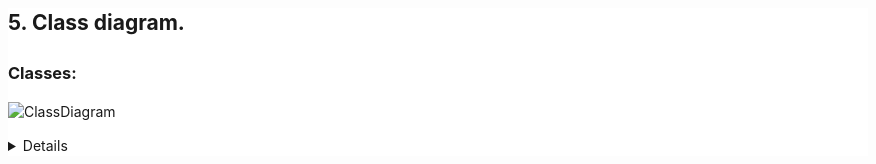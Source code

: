 </details>

## 5. Class diagram.

### Classes:

![ClassDiagram](https://www.plantuml.com/plantuml/png/fLLVZwCs47_dKrZtKbQtgxwZQdi4k3rqBAI1L6hVV7YIjGGcPvjDLrM_UnriPsr88hMN5sT-C_xDZESFduJ4N8vz5mJ0nXuLW3cZR1-tahvI-TQy7G3z7I3rUzuMJRukikHBbIVP17tEYo8lco_PgeZBhnEKbtMpsIPDNfMJ_Dis_pFunx1_vXGOsS3t4OIi9PQZCEHnacJh9aid8SqIHMk4TLQcUVaq_K_YCicAmcXMHPLyLVyj-mQEc1CdubI5Mpt7sZXEdxApwPeFUmv2U34arRDApmQHb-jDzRJ9wdeIowgfctYZj0iIzusgT5ja9gCc_prl_ZYP_uHMM01gEom4sWqSjKFV3moD0ZZ2KdBwRPGW0lnDI8vRQIotIcs87oY9q7QaH4ixoeKiSGyHgjLjjjTmJmdfO8bt-98rmHAgtOfo-HAXL0aQXXxJphSyg6YE0oSU-d5xE36eLzZH3i95IFT8X-DZ7PvRBSAuHoO4Qp5tV-VwLsJ_sxb7b9sSXfvhJxysKOJBS5I9TSLYqbD6JqMKT62cTXzZGcev4c0o5FgCa07kpXODuFO5U2Zr6I43U35Sexb7uwGdzKpXtRxcudoxcIcSp0o2u2y9Z3YzgQEtU-Dv86C7OJyT4V9XXyw4Tv6kVXcEThR2kmZP_-zQFUcJig12_gBbntTwt-_b6MBBWG3HSdeubSvJw0JznHXYyoT2SvLvymtqmolyrtiwmPcAmdkkyrjJrYRjkUv74t-GQhL55pyARb-TSsF-OFki6hpAgBl3Pc9hRZFePXT-NN8u4NkhMUDYslJHRFERzMQm52IcdN2VG9V3ACAxomlGj2hnhplThllpLZKMZ-vypIxNw7Q0pafglu-OCebP2yx0waznk9iEVrtOrhrfKYlC-vnVfHA7WP5cy8svFYFamSu4Q5oitdIXGbC_trxhx6GOnyuQy8pjymi50J_7gK4EBT3N1Np3g-vMV-6V-dGd7nxH1_R14YrCEDs_61kxLHSsP3WoO-Alii0NVRR5HDWj-p0Uj8dN3O7nViCTYb3B0KiGF_UOuJq8z6XPlMjs22ugTIi7hcyd9EzjW-2J4iQ--nS0)

<details>

```plantuml
@startuml

enum LearningActivityType {
    MULTIPLECHOICE
    FILLINTHEBLANK
    INSTRUCTION
    QUIZ
}

enum FriendRequestStatus {
    ACCEPTED
    DECLINED
    PENDING
    CANCELLED
    BLOCKED
}

enum RewardType {
    DIPLOMA
    BADGE
}

enum ProgressStatus {
    COMPLETED
    INPROGRESS
    NOTSTARTED
}

enum ProgressType {
    MODULE
    ACTIVITY
}

' Base class for common user attributes
abstract class User {
    -id: Uuid
    -firstName: String
    -middleName: String
    -lastName: String
    -dateOfBirth: Date
    -email: String
    -password: String
    +UpdateProfile(firstName: String, middleName: String, lastName: String, dateOfBirth: Date, email: String, password: String)
    +UpdateName(firstName: String, middleName: String, lastName: String)
    +UpdateEmail(email: String)
    +UpdatePassword(password: String)
}

class Administration {
    +AddStudent(student: Student)
    +AddTeacher(teacher: Teacher)
    +UpdateStudent(student: Student, updatedStudent: Student)
```